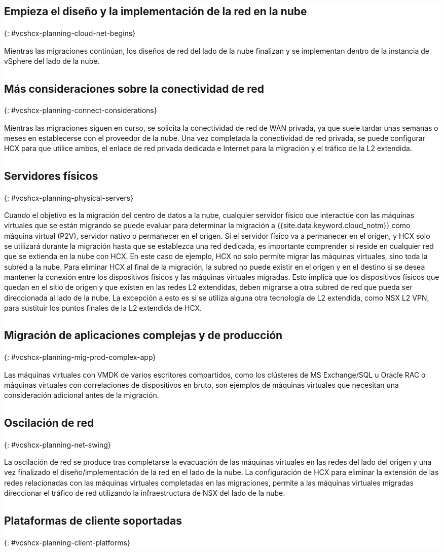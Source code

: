 
## Empieza el diseño y la implementación de la red en la nube
{: #vcshcx-planning-cloud-net-begins}

Mientras las migraciones continúan, los diseños de red del lado de la nube finalizan y se implementan dentro de la instancia de vSphere del lado de la nube.

## Más consideraciones sobre la conectividad de red
{: #vcshcx-planning-connect-considerations}

Mientras las migraciones siguen en curso, se solicita la conectividad de red de WAN privada, ya que suele tardar unas semanas o meses en establecerse con el proveedor de la nube. Una vez completada la conectividad de red privada, se puede configurar HCX para que utilice ambos, el enlace de red privada dedicada e Internet para la migración y el tráfico de la L2 extendida.

## Servidores físicos
{: #vcshcx-planning-physical-servers}

Cuando el objetivo es la migración del centro de datos a la nube, cualquier servidor físico que interactúe con las máquinas virtuales que se están migrando se puede evaluar para determinar la migración a {{site.data.keyword.cloud_notm}} como máquina virtual (P2V), servidor nativo o permanecer en el origen. Si el servidor físico va a permanecer en el origen, y HCX solo se utilizará durante la migración hasta que se establezca una red dedicada, es importante comprender si reside en cualquier red que se extienda en la nube con HCX. En este caso de ejemplo, HCX no solo permite migrar las máquinas virtuales, sino toda la subred a la nube. Para eliminar HCX al final de la migración, la subred no puede existir en el origen y en el destino si se desea mantener la conexión entre los dispositivos físicos y las máquinas virtuales migradas. Esto implica que los dispositivos físicos que quedan en el sitio de origen y que existen en las redes L2 extendidas, deben migrarse a otra subred de red que pueda ser direccionada al lado de la nube. La excepción a esto es si se utiliza alguna otra tecnología de L2 extendida, como NSX L2 VPN, para sustituir los puntos finales de la L2 extendida de HCX.

## Migración de aplicaciones complejas y de producción
{: #vcshcx-planning-mig-prod-complex-app}

Las máquinas virtuales con VMDK de varios escritores compartidos, como los clústeres de MS Exchange/SQL u Oracle RAC o máquinas virtuales con correlaciones de dispositivos en bruto, son ejemplos de máquinas virtuales que necesitan una consideración adicional antes de la migración.

## Oscilación de red
{: #vcshcx-planning-net-swing}

La oscilación de red se produce tras completarse la evacuación de las máquinas virtuales en las redes del lado del origen y una vez finalizado el diseño/implementación de la red en el lado de la nube. La configuración de HCX para eliminar la extensión de las redes relacionadas con las máquinas virtuales completadas en las migraciones, permite a las máquinas virtuales migradas direccionar el tráfico de red utilizando la infraestructura de NSX del lado de la nube.

## Plataformas de cliente soportadas
{: #vcshcx-planning-client-platforms}
